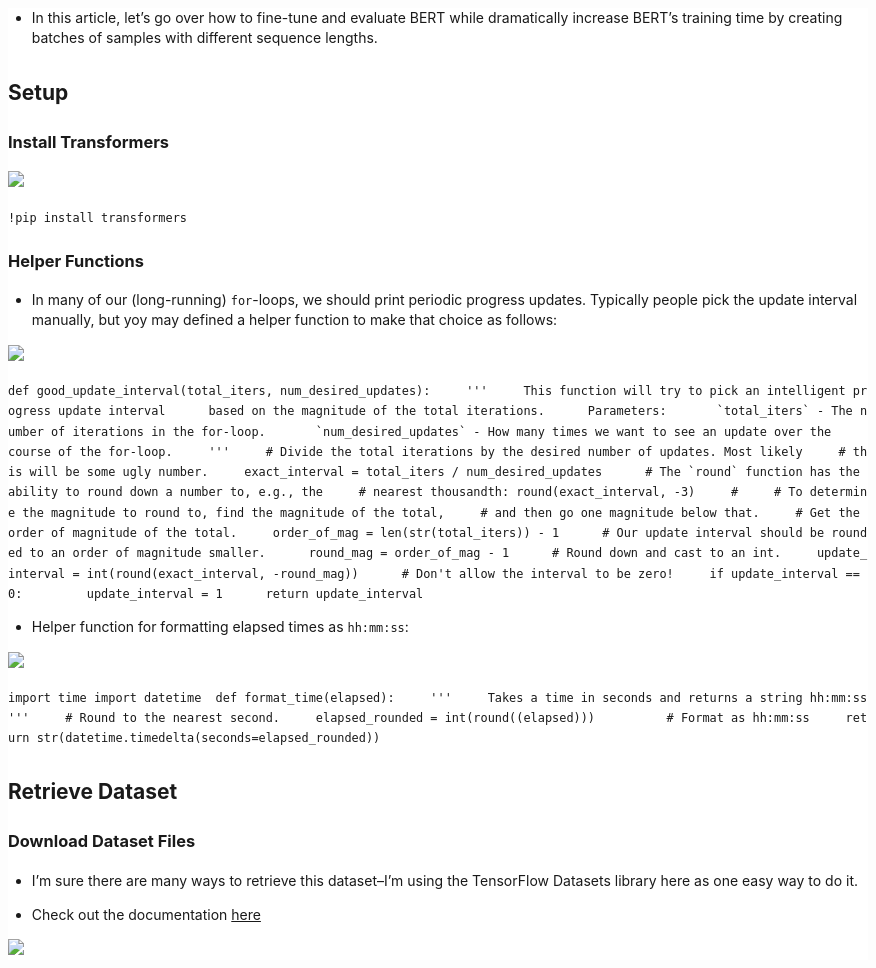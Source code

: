 - In this article, let’s go over how to fine-tune and evaluate BERT while dramatically increase BERT’s training time by creating batches of samples with different sequence lengths.

## Setup

### Install Transformers

![](https://aman.ai/images/copy.png)

`!pip install transformers`

### Helper Functions

- In many of our (long-running) `for`-loops, we should print periodic progress updates. Typically people pick the update interval manually, but yoy may defined a helper function to make that choice as follows:

![](https://aman.ai/images/copy.png)

``def good_update_interval(total_iters, num_desired_updates):     '''     This function will try to pick an intelligent progress update interval      based on the magnitude of the total iterations.      Parameters:       `total_iters` - The number of iterations in the for-loop.       `num_desired_updates` - How many times we want to see an update over the                                course of the for-loop.     '''     # Divide the total iterations by the desired number of updates. Most likely     # this will be some ugly number.     exact_interval = total_iters / num_desired_updates      # The `round` function has the ability to round down a number to, e.g., the     # nearest thousandth: round(exact_interval, -3)     #     # To determine the magnitude to round to, find the magnitude of the total,     # and then go one magnitude below that.     # Get the order of magnitude of the total.     order_of_mag = len(str(total_iters)) - 1      # Our update interval should be rounded to an order of magnitude smaller.      round_mag = order_of_mag - 1      # Round down and cast to an int.     update_interval = int(round(exact_interval, -round_mag))      # Don't allow the interval to be zero!     if update_interval == 0:         update_interval = 1      return update_interval``

- Helper function for formatting elapsed times as `hh:mm:ss`:

![](https://aman.ai/images/copy.png)

`import time import datetime  def format_time(elapsed):     '''     Takes a time in seconds and returns a string hh:mm:ss     '''     # Round to the nearest second.     elapsed_rounded = int(round((elapsed)))          # Format as hh:mm:ss     return str(datetime.timedelta(seconds=elapsed_rounded))`

## Retrieve Dataset

### Download Dataset Files

- I’m sure there are many ways to retrieve this dataset–I’m using the TensorFlow Datasets library here as one easy way to do it.
    
- Check out the documentation [here](https://www.tensorflow.org/datasets/catalog/imdb_reviews)
    

![](https://aman.ai/images/copy.png)
